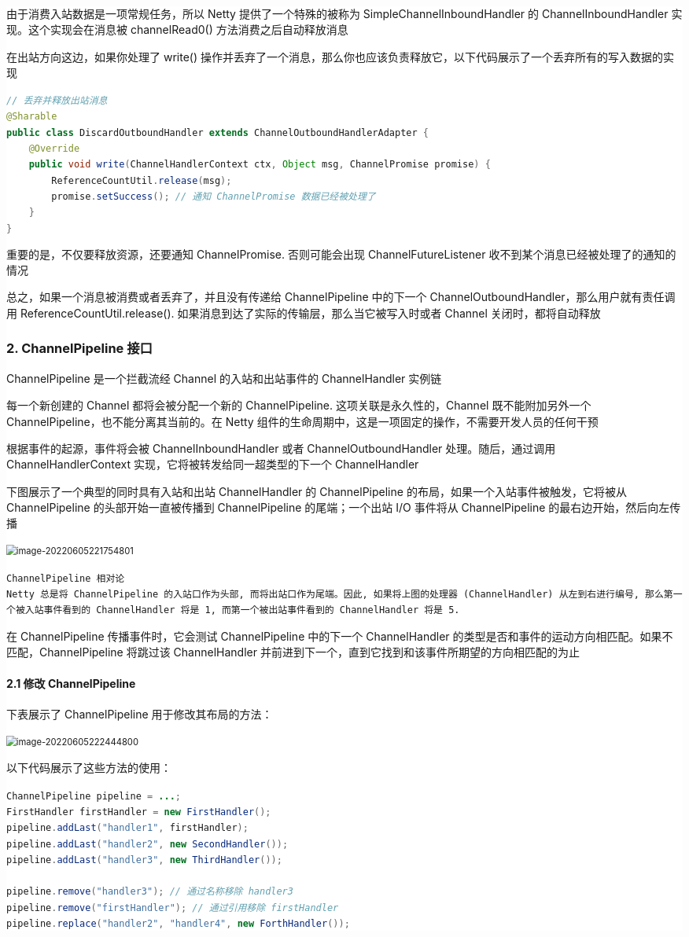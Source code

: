 由于消费入站数据是一项常规任务，所以 Netty 提供了一个特殊的被称为 SimpleChannelInboundHandler 的 ChannelInboundHandler 实现。这个实现会在消息被 channelRead0() 方法消费之后自动释放消息

在出站方向这边，如果你处理了 write() 操作并丢弃了一个消息，那么你也应该负责释放它，以下代码展示了一个丢弃所有的写入数据的实现

```java
// 丢弃并释放出站消息
@Sharable
public class DiscardOutboundHandler extends ChannelOutboundHandlerAdapter {
    @Override
    public void write(ChannelHandlerContext ctx, Object msg, ChannelPromise promise) {
        ReferenceCountUtil.release(msg);
        promise.setSuccess(); // 通知 ChannelPromise 数据已经被处理了
    }
}
```

重要的是，不仅要释放资源，还要通知 ChannelPromise. 否则可能会出现 ChannelFutureListener 收不到某个消息已经被处理了的通知的情况

总之，如果一个消息被消费或者丢弃了，并且没有传递给 ChannelPipeline 中的下一个 ChannelOutboundHandler，那么用户就有责任调用 ReferenceCountUtil.release(). 如果消息到达了实际的传输层，那么当它被写入时或者 Channel 关闭时，都将自动释放

### 2. ChannelPipeline 接口

ChannelPipeline 是一个拦截流经 Channel 的入站和出站事件的 ChannelHandler 实例链

每一个新创建的 Channel 都将会被分配一个新的 ChannelPipeline. 这项关联是永久性的，Channel 既不能附加另外一个 ChannelPipeline，也不能分离其当前的。在 Netty 组件的生命周期中，这是一项固定的操作，不需要开发人员的任何干预

根据事件的起源，事件将会被 ChannelInboundHandler 或者 ChannelOutboundHandler 处理。随后，通过调用 ChannelHandlerContext 实现，它将被转发给同一超类型的下一个 ChannelHandler

下图展示了一个典型的同时具有入站和出站 ChannelHandler 的 ChannelPipeline 的布局，如果一个入站事件被触发，它将被从 ChannelPipeline 的头部开始一直被传播到 ChannelPipeline 的尾端；一个出站 I/O 事件将从 ChannelPipeline 的最右边开始，然后向左传播

<img src="C:\Users\zjt\AppData\Roaming\Typora\typora-user-images\image-20220605221754801.png" alt="image-20220605221754801" style="zoom:80%;" />

```tex
ChannelPipeline 相对论
Netty 总是将 ChannelPipeline 的入站口作为头部, 而将出站口作为尾端。因此, 如果将上图的处理器 (ChannelHandler) 从左到右进行编号, 那么第一个被入站事件看到的 ChannelHandler 将是 1, 而第一个被出站事件看到的 ChannelHandler 将是 5.
```

在 ChannelPipeline 传播事件时，它会测试 ChannelPipeline 中的下一个 ChannelHandler 的类型是否和事件的运动方向相匹配。如果不匹配，ChannelPipeline 将跳过该 ChannelHandler 并前进到下一个，直到它找到和该事件所期望的方向相匹配的为止

#### 2.1 修改 ChannelPipeline

下表展示了 ChannelPipeline 用于修改其布局的方法：

<img src="C:\Users\zjt\AppData\Roaming\Typora\typora-user-images\image-20220605222444800.png" alt="image-20220605222444800" style="zoom:80%;" />

以下代码展示了这些方法的使用：

```java
ChannelPipeline pipeline = ...;
FirstHandler firstHandler = new FirstHandler();
pipeline.addLast("handler1", firstHandler);
pipeline.addLast("handler2", new SecondHandler());
pipeline.addLast("handler3", new ThirdHandler());

pipeline.remove("handler3"); // 通过名称移除 handler3
pipeline.remove("firstHandler"); // 通过引用移除 firstHandler
pipeline.replace("handler2", "handler4", new ForthHandler());
```
